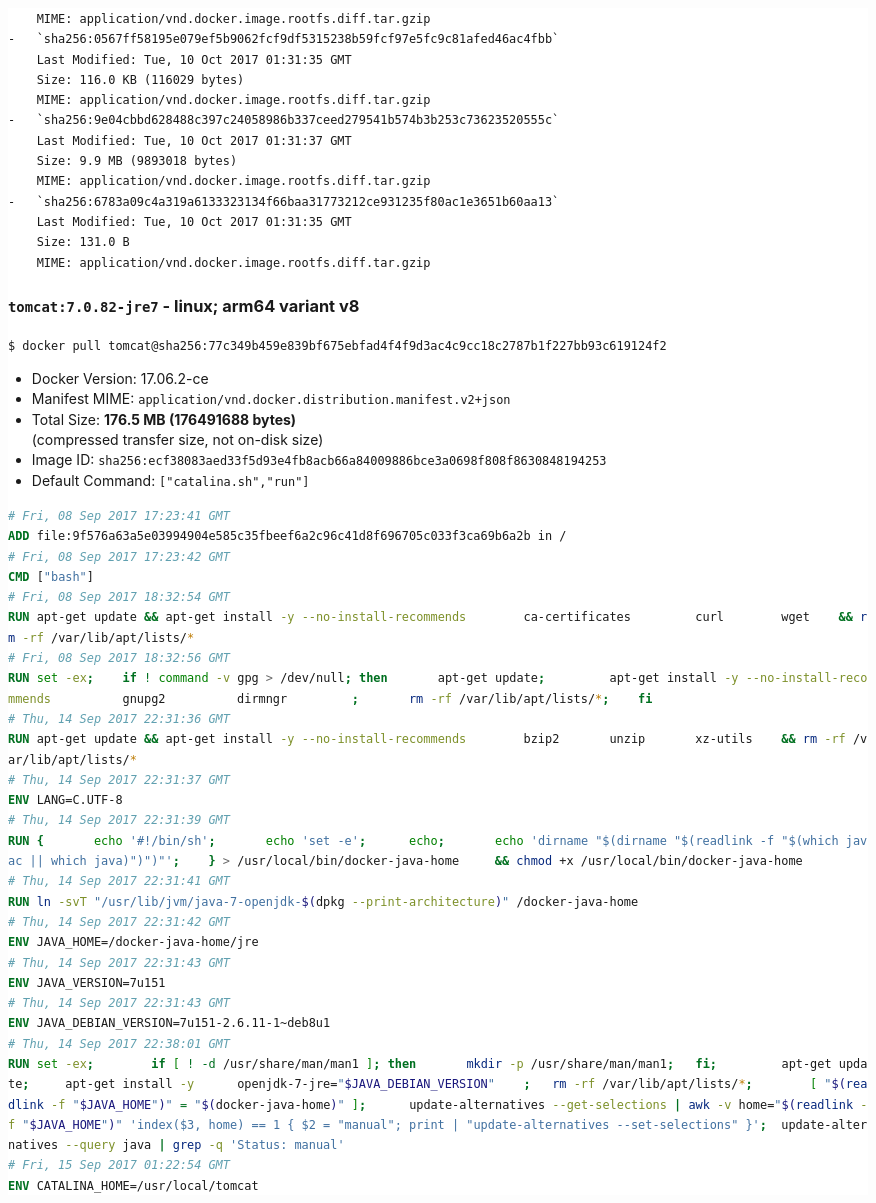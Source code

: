 		MIME: application/vnd.docker.image.rootfs.diff.tar.gzip
	-	`sha256:0567ff58195e079ef5b9062fcf9df5315238b59fcf97e5fc9c81afed46ac4fbb`  
		Last Modified: Tue, 10 Oct 2017 01:31:35 GMT  
		Size: 116.0 KB (116029 bytes)  
		MIME: application/vnd.docker.image.rootfs.diff.tar.gzip
	-	`sha256:9e04cbbd628488c397c24058986b337ceed279541b574b3b253c73623520555c`  
		Last Modified: Tue, 10 Oct 2017 01:31:37 GMT  
		Size: 9.9 MB (9893018 bytes)  
		MIME: application/vnd.docker.image.rootfs.diff.tar.gzip
	-	`sha256:6783a09c4a319a6133323134f66baa31773212ce931235f80ac1e3651b60aa13`  
		Last Modified: Tue, 10 Oct 2017 01:31:35 GMT  
		Size: 131.0 B  
		MIME: application/vnd.docker.image.rootfs.diff.tar.gzip

### `tomcat:7.0.82-jre7` - linux; arm64 variant v8

```console
$ docker pull tomcat@sha256:77c349b459e839bf675ebfad4f4f9d3ac4c9cc18c2787b1f227bb93c619124f2
```

-	Docker Version: 17.06.2-ce
-	Manifest MIME: `application/vnd.docker.distribution.manifest.v2+json`
-	Total Size: **176.5 MB (176491688 bytes)**  
	(compressed transfer size, not on-disk size)
-	Image ID: `sha256:ecf38083aed33f5d93e4fb8acb66a84009886bce3a0698f808f8630848194253`
-	Default Command: `["catalina.sh","run"]`

```dockerfile
# Fri, 08 Sep 2017 17:23:41 GMT
ADD file:9f576a63a5e03994904e585c35fbeef6a2c96c41d8f696705c033f3ca69b6a2b in / 
# Fri, 08 Sep 2017 17:23:42 GMT
CMD ["bash"]
# Fri, 08 Sep 2017 18:32:54 GMT
RUN apt-get update && apt-get install -y --no-install-recommends 		ca-certificates 		curl 		wget 	&& rm -rf /var/lib/apt/lists/*
# Fri, 08 Sep 2017 18:32:56 GMT
RUN set -ex; 	if ! command -v gpg > /dev/null; then 		apt-get update; 		apt-get install -y --no-install-recommends 			gnupg2 			dirmngr 		; 		rm -rf /var/lib/apt/lists/*; 	fi
# Thu, 14 Sep 2017 22:31:36 GMT
RUN apt-get update && apt-get install -y --no-install-recommends 		bzip2 		unzip 		xz-utils 	&& rm -rf /var/lib/apt/lists/*
# Thu, 14 Sep 2017 22:31:37 GMT
ENV LANG=C.UTF-8
# Thu, 14 Sep 2017 22:31:39 GMT
RUN { 		echo '#!/bin/sh'; 		echo 'set -e'; 		echo; 		echo 'dirname "$(dirname "$(readlink -f "$(which javac || which java)")")"'; 	} > /usr/local/bin/docker-java-home 	&& chmod +x /usr/local/bin/docker-java-home
# Thu, 14 Sep 2017 22:31:41 GMT
RUN ln -svT "/usr/lib/jvm/java-7-openjdk-$(dpkg --print-architecture)" /docker-java-home
# Thu, 14 Sep 2017 22:31:42 GMT
ENV JAVA_HOME=/docker-java-home/jre
# Thu, 14 Sep 2017 22:31:43 GMT
ENV JAVA_VERSION=7u151
# Thu, 14 Sep 2017 22:31:43 GMT
ENV JAVA_DEBIAN_VERSION=7u151-2.6.11-1~deb8u1
# Thu, 14 Sep 2017 22:38:01 GMT
RUN set -ex; 		if [ ! -d /usr/share/man/man1 ]; then 		mkdir -p /usr/share/man/man1; 	fi; 		apt-get update; 	apt-get install -y 		openjdk-7-jre="$JAVA_DEBIAN_VERSION" 	; 	rm -rf /var/lib/apt/lists/*; 		[ "$(readlink -f "$JAVA_HOME")" = "$(docker-java-home)" ]; 		update-alternatives --get-selections | awk -v home="$(readlink -f "$JAVA_HOME")" 'index($3, home) == 1 { $2 = "manual"; print | "update-alternatives --set-selections" }'; 	update-alternatives --query java | grep -q 'Status: manual'
# Fri, 15 Sep 2017 01:22:54 GMT
ENV CATALINA_HOME=/usr/local/tomcat
```